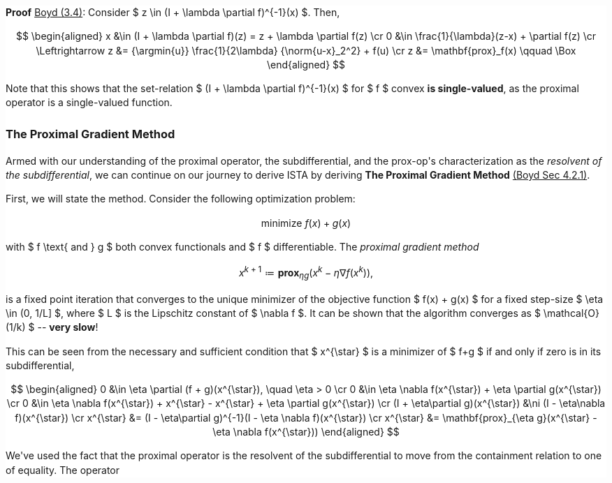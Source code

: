 **Proof** [Boyd (3.4)][boyd]:
Consider $ z \in (I + \lambda \partial f)^{-1}(x) $. Then,

$$
\begin{aligned}
x &\in (I + \lambda \partial f)(z) = z + \lambda \partial f(z) \cr
0 &\in \frac{1}{\lambda}(z-x) + \partial f(z) \cr
\Leftrightarrow z &= {\argmin{u}} \frac{1}{2\lambda} {\norm{u-x}_2^2} + f(u) \cr
z &= \mathbf{prox}_f(x) \qquad \Box
\end{aligned}
$$

Note that this shows that the set-relation $ (I + \lambda \partial f)^{-1}(x) $ for 
$ f $ convex **is single-valued**, as the proximal operator is a single-valued function.

### The Proximal Gradient Method
Armed with our understanding of the proximal operator, the subdifferential, 
and the prox-op's characterization as the *resolvent of the subdifferential*, 
we can continue on our journey to derive ISTA by deriving
**The Proximal Gradient Method** [(Boyd Sec 4.2.1)][boyd].

First, we will state the method. Consider the following optimization problem:

$$ 
\text{minimize } f(x) + g(x) 
$$

with $ f \text{ and } g $ both convex functionals and $ f $ differentiable.
The *proximal gradient method* 

$$
x^{k+1} \coloneqq \mathbf{prox}_{\eta g}(x^k - \eta \nabla f(x^k)),
$$

is a fixed point iteration that converges to the unique minimizer of the objective function 
$ f(x) + g(x) $ for a fixed step-size $ \eta \in (0, 1/L] $, where $ L $ 
is the Lipschitz constant of $ \nabla f $. It can be shown that the algorithm converges 
as $ \mathcal{O}(1/k) $ -- **very slow**!

This can be seen from the necessary and sufficient condition that $ x^{\star} $ 
is a minimizer of $ f+g $ if and only if zero is in its subdifferential, 

$$
\begin{aligned}
0 &\in \eta \partial (f + g)(x^{\star}), \quad \eta > 0 \cr
0 &\in \eta \nabla f(x^{\star}) + \eta \partial g(x^{\star}) \cr
0 &\in \eta \nabla f(x^{\star}) + x^{\star} - x^{\star} + \eta \partial g(x^{\star}) \cr
(I + \eta\partial g)(x^{\star}) &\ni (I - \eta\nabla f)(x^{\star}) \cr
x^{\star} &= (I - \eta\partial g)^{-1}(I - \eta \nabla f)(x^{\star}) \cr
x^{\star} &= \mathbf{prox}_{\eta g}(x^{\star} - \eta \nabla f(x^{\star}))
\end{aligned}
$$

We've used the fact that the proximal operator is the resolvent of the subdifferential to 
move from the containment relation to one of equality. The operator


[boyd]: https://web.stanford.edu/~boyd/papers/pdf/prox_algs.pdf "Proximal Algorithms"
